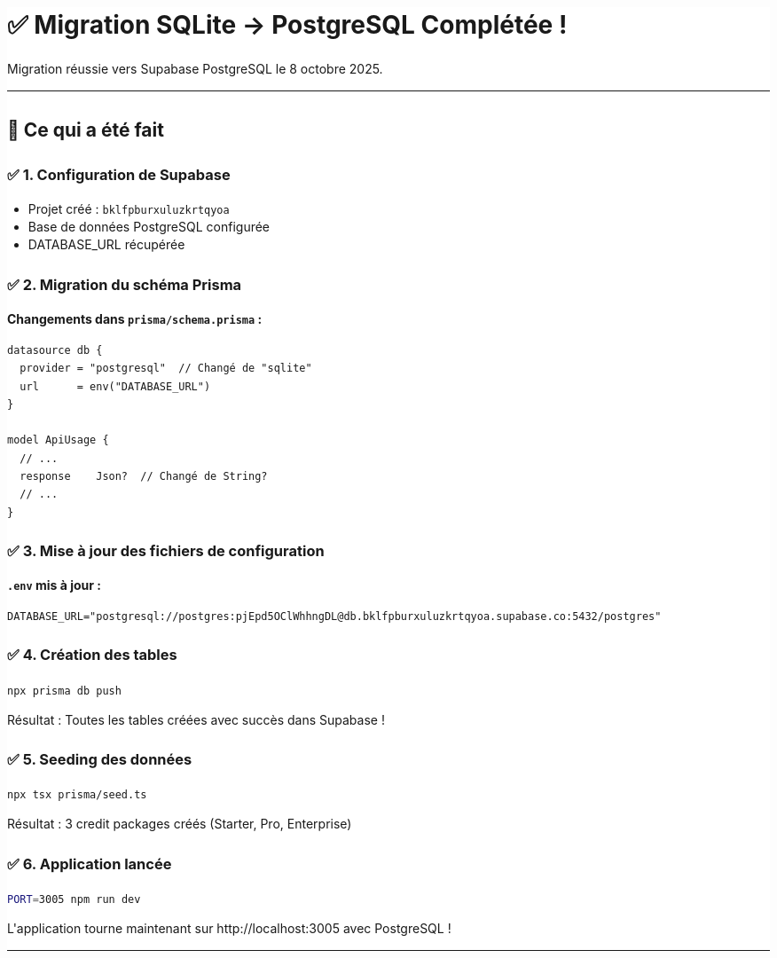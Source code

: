 # ✅ Migration SQLite → PostgreSQL Complétée !

Migration réussie vers Supabase PostgreSQL le 8 octobre 2025.

---

## 🎉 Ce qui a été fait

### ✅ 1. Configuration de Supabase
- Projet créé : `bklfpburxuluzkrtqyoa`
- Base de données PostgreSQL configurée
- DATABASE_URL récupérée

### ✅ 2. Migration du schéma Prisma
**Changements dans `prisma/schema.prisma` :**

```prisma
datasource db {
  provider = "postgresql"  // Changé de "sqlite"
  url      = env("DATABASE_URL")
}

model ApiUsage {
  // ...
  response    Json?  // Changé de String?
  // ...
}
```

### ✅ 3. Mise à jour des fichiers de configuration
**`.env` mis à jour :**
```env
DATABASE_URL="postgresql://postgres:pjEpd5OClWhhngDL@db.bklfpburxuluzkrtqyoa.supabase.co:5432/postgres"
```

### ✅ 4. Création des tables
```bash
npx prisma db push
```
Résultat : Toutes les tables créées avec succès dans Supabase !

### ✅ 5. Seeding des données
```bash
npx tsx prisma/seed.ts
```
Résultat : 3 credit packages créés (Starter, Pro, Enterprise)

### ✅ 6. Application lancée
```bash
PORT=3005 npm run dev
```
L'application tourne maintenant sur http://localhost:3005 avec PostgreSQL !

---